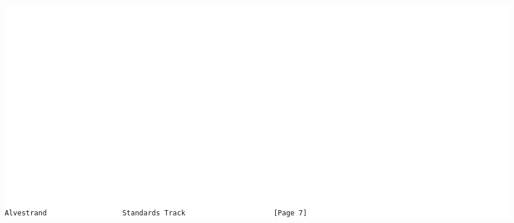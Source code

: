 ``` newpage

















Alvestrand                  Standards Track                     [Page 7]
```
